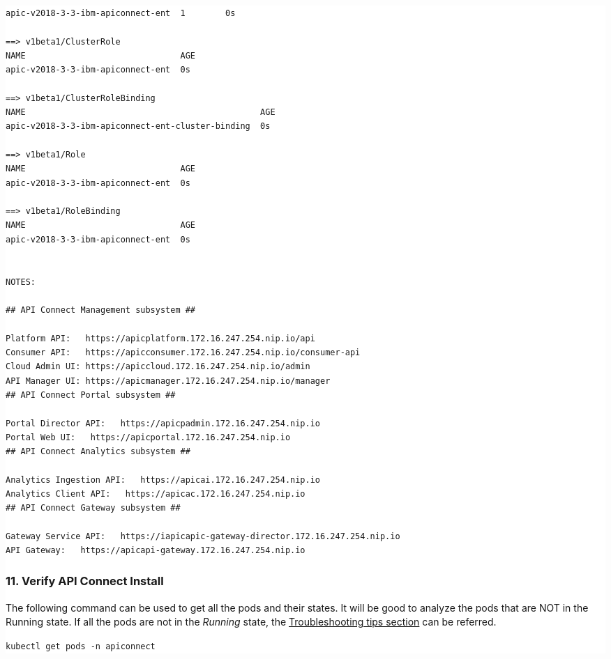 ~~~
apic-v2018-3-3-ibm-apiconnect-ent  1        0s

==> v1beta1/ClusterRole
NAME                               AGE
apic-v2018-3-3-ibm-apiconnect-ent  0s

==> v1beta1/ClusterRoleBinding
NAME                                               AGE
apic-v2018-3-3-ibm-apiconnect-ent-cluster-binding  0s

==> v1beta1/Role
NAME                               AGE
apic-v2018-3-3-ibm-apiconnect-ent  0s

==> v1beta1/RoleBinding
NAME                               AGE
apic-v2018-3-3-ibm-apiconnect-ent  0s


NOTES:

## API Connect Management subsystem ##

Platform API:   https://apicplatform.172.16.247.254.nip.io/api
Consumer API:   https://apicconsumer.172.16.247.254.nip.io/consumer-api
Cloud Admin UI: https://apiccloud.172.16.247.254.nip.io/admin
API Manager UI: https://apicmanager.172.16.247.254.nip.io/manager
## API Connect Portal subsystem ##

Portal Director API:   https://apicpadmin.172.16.247.254.nip.io
Portal Web UI:   https://apicportal.172.16.247.254.nip.io
## API Connect Analytics subsystem ##

Analytics Ingestion API:   https://apicai.172.16.247.254.nip.io
Analytics Client API:   https://apicac.172.16.247.254.nip.io
## API Connect Gateway subsystem ##

Gateway Service API:   https://iapicapic-gateway-director.172.16.247.254.nip.io
API Gateway:   https://apicapi-gateway.172.16.247.254.nip.io
~~~


### 11. Verify API Connect Install

The following command can be used to get all the pods and their states. It will be good to analyze the pods that are NOT in the Running state. If all the pods are not in the *Running* state, the [Troubleshooting tips section](#12-troubleshooting-api-connect-install) can be referred.

~~~
kubectl get pods -n apiconnect
~~~
